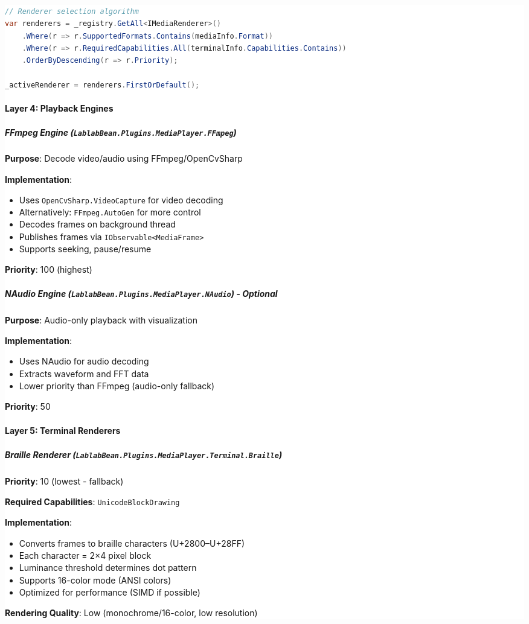 ```csharp
// Renderer selection algorithm
var renderers = _registry.GetAll<IMediaRenderer>()
    .Where(r => r.SupportedFormats.Contains(mediaInfo.Format))
    .Where(r => r.RequiredCapabilities.All(terminalInfo.Capabilities.Contains))
    .OrderByDescending(r => r.Priority);

_activeRenderer = renderers.FirstOrDefault();
```

#### Layer 4: Playback Engines

##### FFmpeg Engine (`LablabBean.Plugins.MediaPlayer.FFmpeg`)

**Purpose**: Decode video/audio using FFmpeg/OpenCvSharp

**Implementation**:

- Uses `OpenCvSharp.VideoCapture` for video decoding
- Alternatively: `FFmpeg.AutoGen` for more control
- Decodes frames on background thread
- Publishes frames via `IObservable<MediaFrame>`
- Supports seeking, pause/resume

**Priority**: 100 (highest)

##### NAudio Engine (`LablabBean.Plugins.MediaPlayer.NAudio`) - Optional

**Purpose**: Audio-only playback with visualization

**Implementation**:

- Uses NAudio for audio decoding
- Extracts waveform and FFT data
- Lower priority than FFmpeg (audio-only fallback)

**Priority**: 50

#### Layer 5: Terminal Renderers

##### Braille Renderer (`LablabBean.Plugins.MediaPlayer.Terminal.Braille`)

**Priority**: 10 (lowest - fallback)

**Required Capabilities**: `UnicodeBlockDrawing`

**Implementation**:

- Converts frames to braille characters (U+2800–U+28FF)
- Each character = 2×4 pixel block
- Luminance threshold determines dot pattern
- Supports 16-color mode (ANSI colors)
- Optimized for performance (SIMD if possible)

**Rendering Quality**: Low (monochrome/16-color, low resolution)

